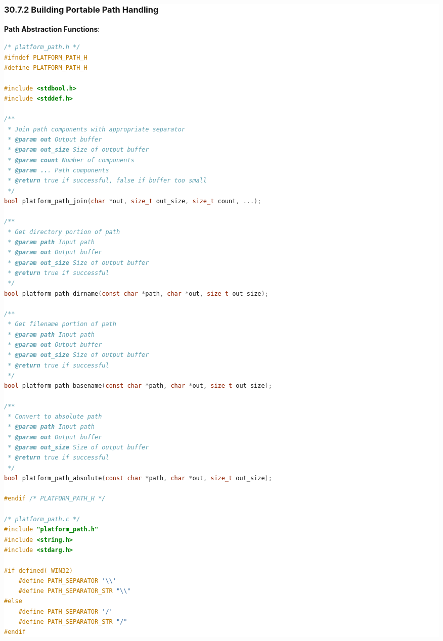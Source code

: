 ### 30.7.2 Building Portable Path Handling

**Path Abstraction Functions**:
```c
/* platform_path.h */
#ifndef PLATFORM_PATH_H
#define PLATFORM_PATH_H

#include <stdbool.h>
#include <stddef.h>

/**
 * Join path components with appropriate separator
 * @param out Output buffer
 * @param out_size Size of output buffer
 * @param count Number of components
 * @param ... Path components
 * @return true if successful, false if buffer too small
 */
bool platform_path_join(char *out, size_t out_size, size_t count, ...);

/**
 * Get directory portion of path
 * @param path Input path
 * @param out Output buffer
 * @param out_size Size of output buffer
 * @return true if successful
 */
bool platform_path_dirname(const char *path, char *out, size_t out_size);

/**
 * Get filename portion of path
 * @param path Input path
 * @param out Output buffer
 * @param out_size Size of output buffer
 * @return true if successful
 */
bool platform_path_basename(const char *path, char *out, size_t out_size);

/**
 * Convert to absolute path
 * @param path Input path
 * @param out Output buffer
 * @param out_size Size of output buffer
 * @return true if successful
 */
bool platform_path_absolute(const char *path, char *out, size_t out_size);

#endif /* PLATFORM_PATH_H */

/* platform_path.c */
#include "platform_path.h"
#include <string.h>
#include <stdarg.h>

#if defined(_WIN32)
    #define PATH_SEPARATOR '\\'
    #define PATH_SEPARATOR_STR "\\"
#else
    #define PATH_SEPARATOR '/'
    #define PATH_SEPARATOR_STR "/"
#endif

```